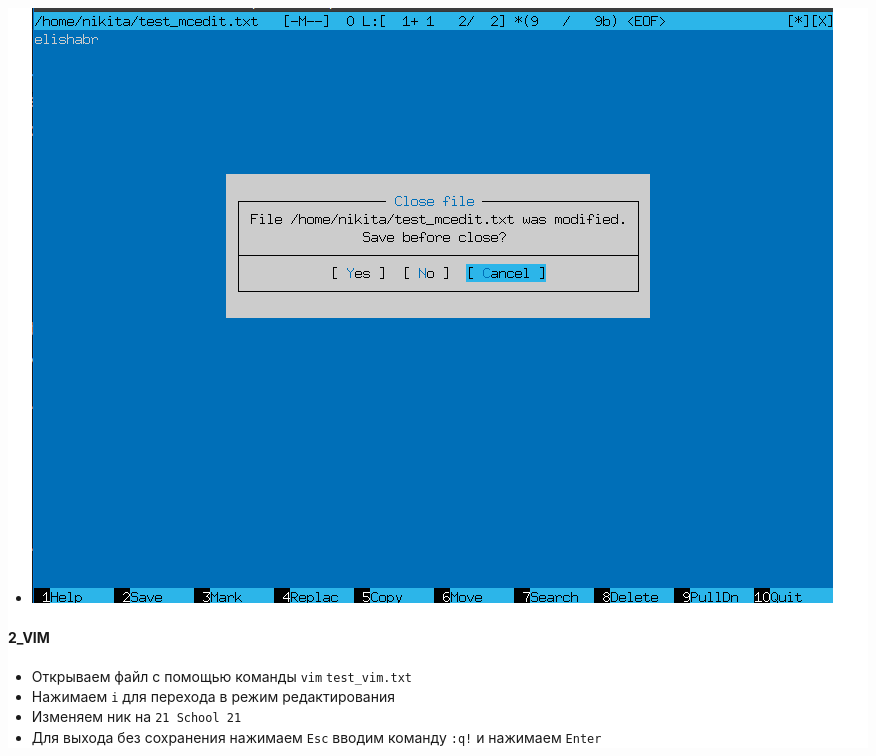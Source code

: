 - ![MCEDIT](images/part07_3.png)

#### 2_VIM 
- Открываем файл с помощью команды `vim` `test_vim.txt`
- Нажимаем `i` для перехода в режим редактирования
- Изменяем ник на `21 School 21`
- Для выхода без сохранения нажимаем `Esc` вводим команду `:q!` и нажимаем `Enter`
